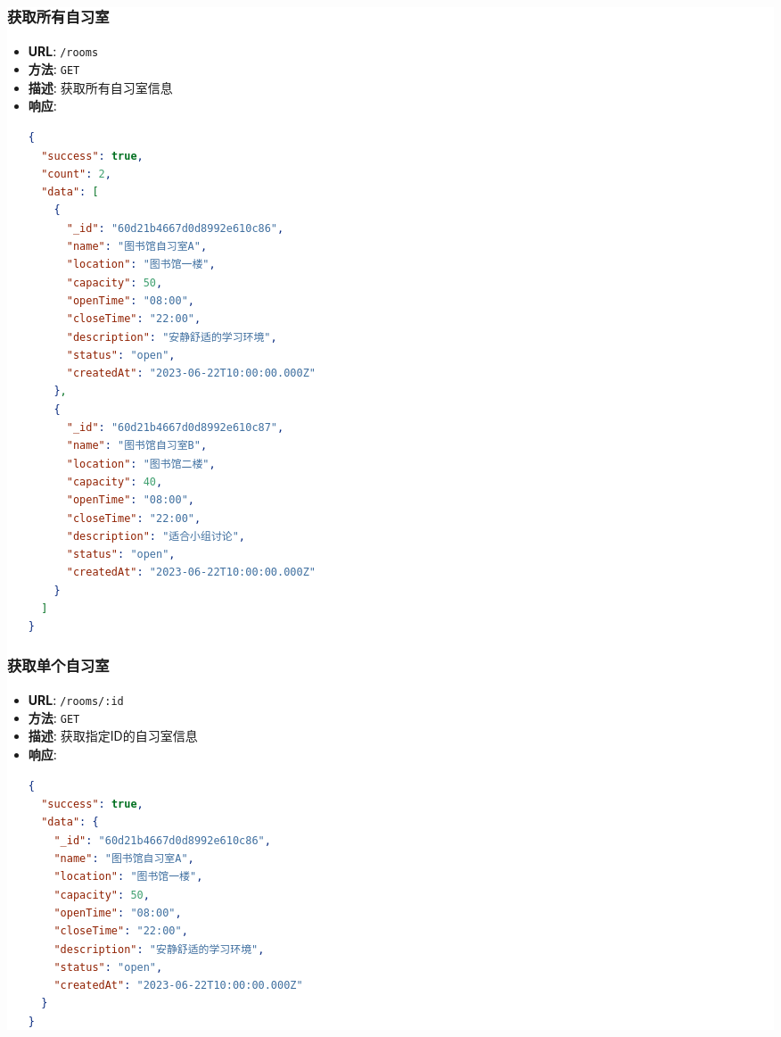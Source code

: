### 获取所有自习室

- **URL**: `/rooms`
- **方法**: `GET`
- **描述**: 获取所有自习室信息
- **响应**:
  ```json
  {
    "success": true,
    "count": 2,
    "data": [
      {
        "_id": "60d21b4667d0d8992e610c86",
        "name": "图书馆自习室A",
        "location": "图书馆一楼",
        "capacity": 50,
        "openTime": "08:00",
        "closeTime": "22:00",
        "description": "安静舒适的学习环境",
        "status": "open",
        "createdAt": "2023-06-22T10:00:00.000Z"
      },
      {
        "_id": "60d21b4667d0d8992e610c87",
        "name": "图书馆自习室B",
        "location": "图书馆二楼",
        "capacity": 40,
        "openTime": "08:00",
        "closeTime": "22:00",
        "description": "适合小组讨论",
        "status": "open",
        "createdAt": "2023-06-22T10:00:00.000Z"
      }
    ]
  }
  ```

### 获取单个自习室

- **URL**: `/rooms/:id`
- **方法**: `GET`
- **描述**: 获取指定ID的自习室信息
- **响应**:
  ```json
  {
    "success": true,
    "data": {
      "_id": "60d21b4667d0d8992e610c86",
      "name": "图书馆自习室A",
      "location": "图书馆一楼",
      "capacity": 50,
      "openTime": "08:00",
      "closeTime": "22:00",
      "description": "安静舒适的学习环境",
      "status": "open",
      "createdAt": "2023-06-22T10:00:00.000Z"
    }
  }
  ```
